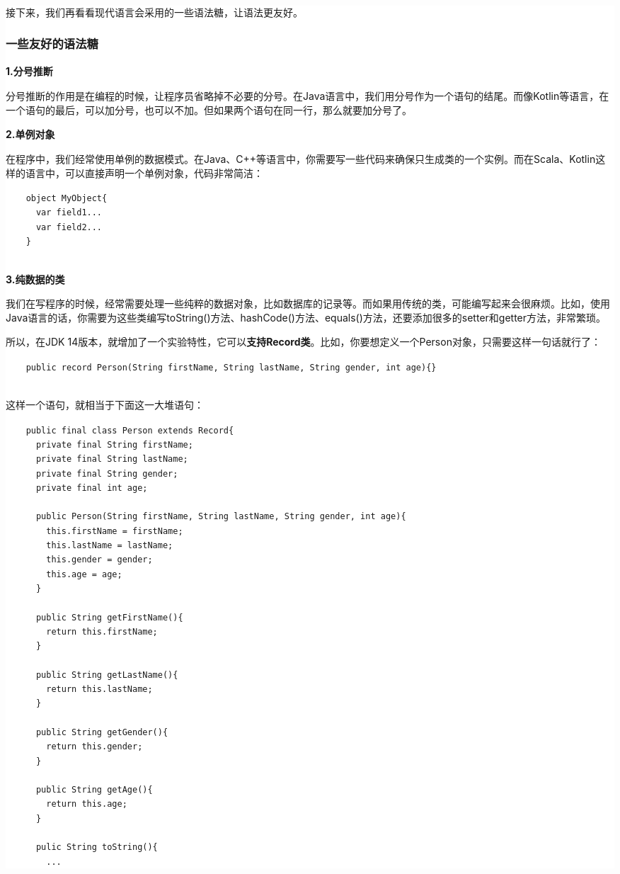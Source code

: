 接下来，我们再看看现代语言会采用的一些语法糖，让语法更友好。

### 一些友好的语法糖

**1.分号推断**

分号推断的作用是在编程的时候，让程序员省略掉不必要的分号。在Java语言中，我们用分号作为一个语句的结尾。而像Kotlin等语言，在一个语句的最后，可以加分号，也可以不加。但如果两个语句在同一行，那么就要加分号了。

**2.单例对象**

在程序中，我们经常使用单例的数据模式。在Java、C++等语言中，你需要写一些代码来确保只生成类的一个实例。而在Scala、Kotlin这样的语言中，可以直接声明一个单例对象，代码非常简洁：

```
    object MyObject{
      var field1...
      var field2...
    }
    

```

**3.纯数据的类**

我们在写程序的时候，经常需要处理一些纯粹的数据对象，比如数据库的记录等。而如果用传统的类，可能编写起来会很麻烦。比如，使用Java语言的话，你需要为这些类编写toString\(\)方法、hashCode\(\)方法、equals\(\)方法，还要添加很多的setter和getter方法，非常繁琐。

所以，在JDK 14版本，就增加了一个实验特性，它可以**支持Record类**。比如，你要想定义一个Person对象，只需要这样一句话就行了：

```
    public record Person(String firstName, String lastName, String gender, int age){}
    

```

这样一个语句，就相当于下面这一大堆语句：

```
    public final class Person extends Record{
      private final String firstName;
      private final String lastName;
      private final String gender;
      private final int age;
      
      public Person(String firstName, String lastName, String gender, int age){
        this.firstName = firstName;
        this.lastName = lastName;
        this.gender = gender;
        this.age = age;
      }
      
      public String getFirstName(){
        return this.firstName;
      }
      
      public String getLastName(){
        return this.lastName;
      }
      
      public String getGender(){
        return this.gender;
      }
      
      public String getAge(){
        return this.age;
      }
      
      pulic String toString(){
        ...
```